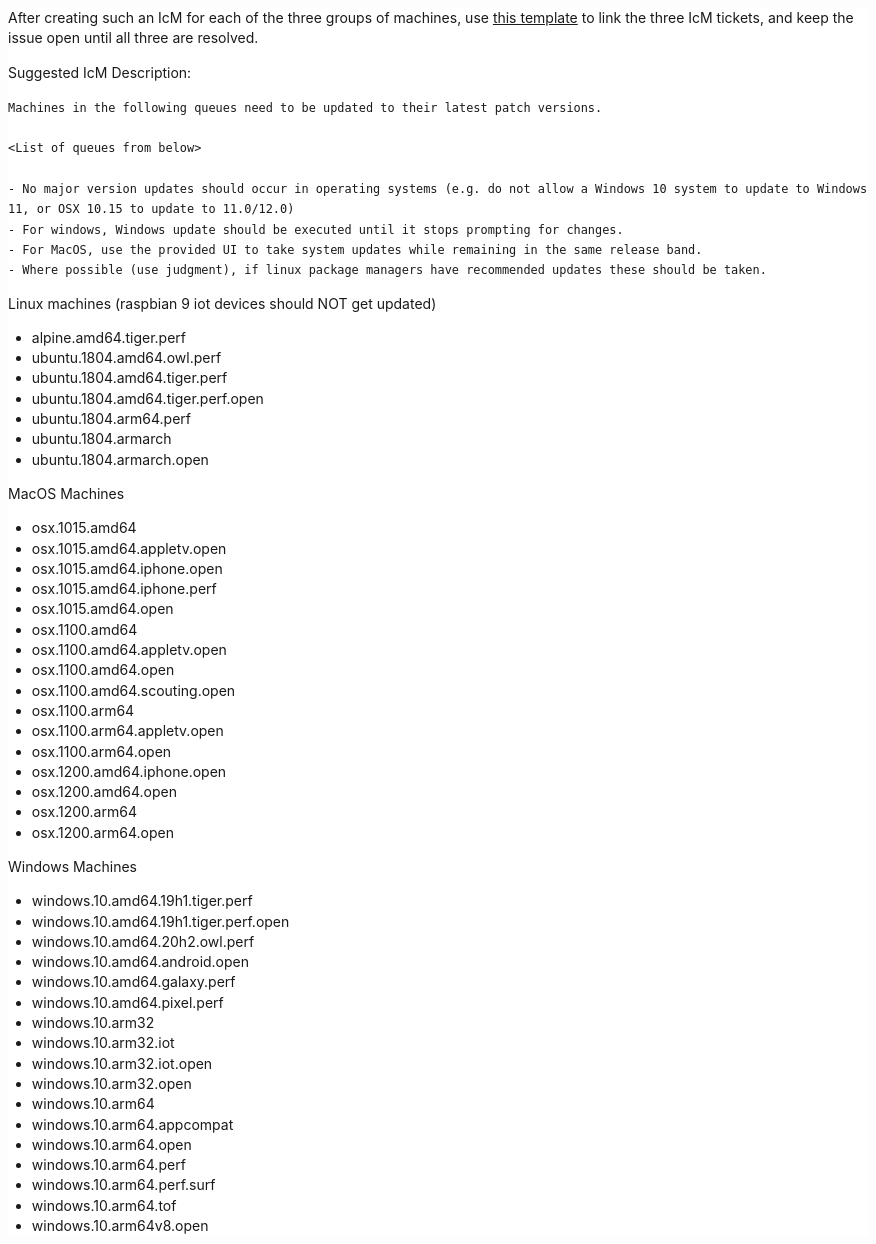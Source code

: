 After creating such an IcM for each of the three groups of machines, use [this template](https://dnceng.visualstudio.com/internal/_workitems/create/Task?templateId=5ad0c1bc-5e95-45a1-b40b-de81c12b5b4a&ownerId=3f024d6c-9884-4f38-a598-025fca9dfcd2) to link the three IcM tickets, and keep the issue open until all three are resolved.


Suggested IcM Description:
```
Machines in the following queues need to be updated to their latest patch versions.

<List of queues from below>

- No major version updates should occur in operating systems (e.g. do not allow a Windows 10 system to update to Windows 11, or OSX 10.15 to update to 11.0/12.0)
- For windows, Windows update should be executed until it stops prompting for changes.
- For MacOS, use the provided UI to take system updates while remaining in the same release band.
- Where possible (use judgment), if linux package managers have recommended updates these should be taken.
```

Linux machines (raspbian 9 iot devices should NOT get updated)

- alpine.amd64.tiger.perf
- ubuntu.1804.amd64.owl.perf
- ubuntu.1804.amd64.tiger.perf
- ubuntu.1804.amd64.tiger.perf.open
- ubuntu.1804.arm64.perf
- ubuntu.1804.armarch
- ubuntu.1804.armarch.open

MacOS Machines

- osx.1015.amd64
- osx.1015.amd64.appletv.open
- osx.1015.amd64.iphone.open
- osx.1015.amd64.iphone.perf
- osx.1015.amd64.open
- osx.1100.amd64
- osx.1100.amd64.appletv.open
- osx.1100.amd64.open
- osx.1100.amd64.scouting.open
- osx.1100.arm64
- osx.1100.arm64.appletv.open
- osx.1100.arm64.open
- osx.1200.amd64.iphone.open
- osx.1200.amd64.open
- osx.1200.arm64
- osx.1200.arm64.open

Windows Machines

- windows.10.amd64.19h1.tiger.perf
- windows.10.amd64.19h1.tiger.perf.open
- windows.10.amd64.20h2.owl.perf
- windows.10.amd64.android.open
- windows.10.amd64.galaxy.perf
- windows.10.amd64.pixel.perf
- windows.10.arm32
- windows.10.arm32.iot
- windows.10.arm32.iot.open
- windows.10.arm32.open
- windows.10.arm64
- windows.10.arm64.appcompat
- windows.10.arm64.open
- windows.10.arm64.perf
- windows.10.arm64.perf.surf
- windows.10.arm64.tof
- windows.10.arm64v8.open